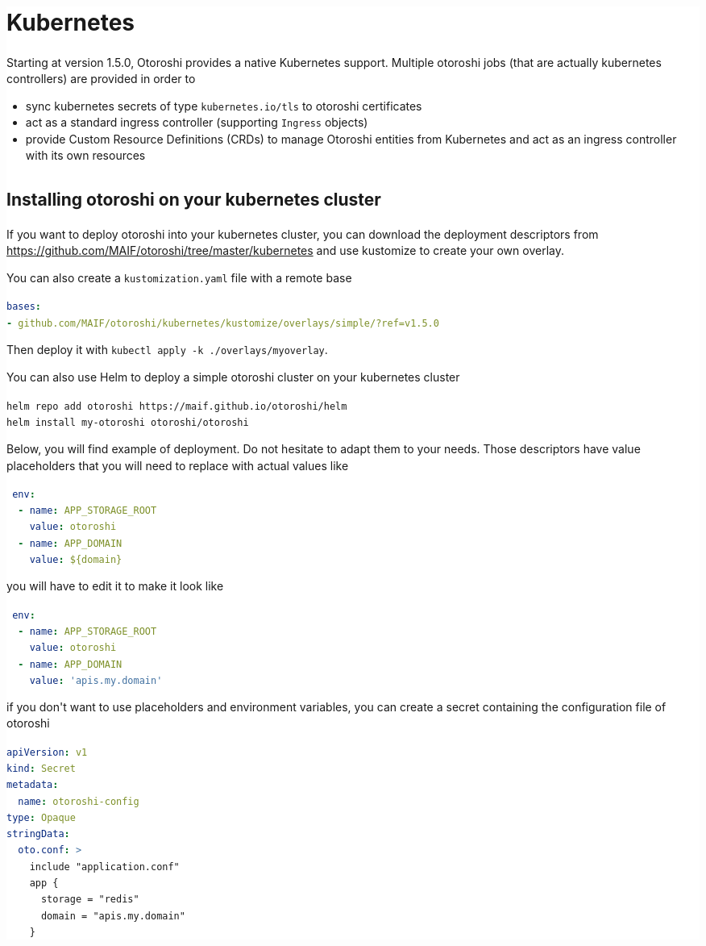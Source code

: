 # Kubernetes

Starting at version 1.5.0, Otoroshi provides a native Kubernetes support. Multiple otoroshi jobs (that are actually kubernetes controllers) are provided in order to

- sync kubernetes secrets of type `kubernetes.io/tls` to otoroshi certificates
- act as a standard ingress controller (supporting `Ingress` objects)
- provide Custom Resource Definitions (CRDs) to manage Otoroshi entities from Kubernetes and act as an ingress controller with its own resources

## Installing otoroshi on your kubernetes cluster

If you want to deploy otoroshi into your kubernetes cluster, you can download the deployment descriptors from https://github.com/MAIF/otoroshi/tree/master/kubernetes and use kustomize to create your own overlay.

You can also create a `kustomization.yaml` file with a remote base

```yaml
bases:
- github.com/MAIF/otoroshi/kubernetes/kustomize/overlays/simple/?ref=v1.5.0
```

Then deploy it with `kubectl apply -k ./overlays/myoverlay`. 

You can also use Helm to deploy a simple otoroshi cluster on your kubernetes cluster

```sh
helm repo add otoroshi https://maif.github.io/otoroshi/helm
helm install my-otoroshi otoroshi/otoroshi
```

Below, you will find example of deployment. Do not hesitate to adapt them to your needs. Those descriptors have value placeholders that you will need to replace with actual values like 

```yaml
 env:
  - name: APP_STORAGE_ROOT
    value: otoroshi
  - name: APP_DOMAIN
    value: ${domain}
```

you will have to edit it to make it look like

```yaml
 env:
  - name: APP_STORAGE_ROOT
    value: otoroshi
  - name: APP_DOMAIN
    value: 'apis.my.domain'
```

if you don't want to use placeholders and environment variables, you can create a secret containing the configuration file of otoroshi

```yaml
apiVersion: v1
kind: Secret
metadata:
  name: otoroshi-config
type: Opaque
stringData:
  oto.conf: >
    include "application.conf"
    app {
      storage = "redis"
      domain = "apis.my.domain"
    }
```